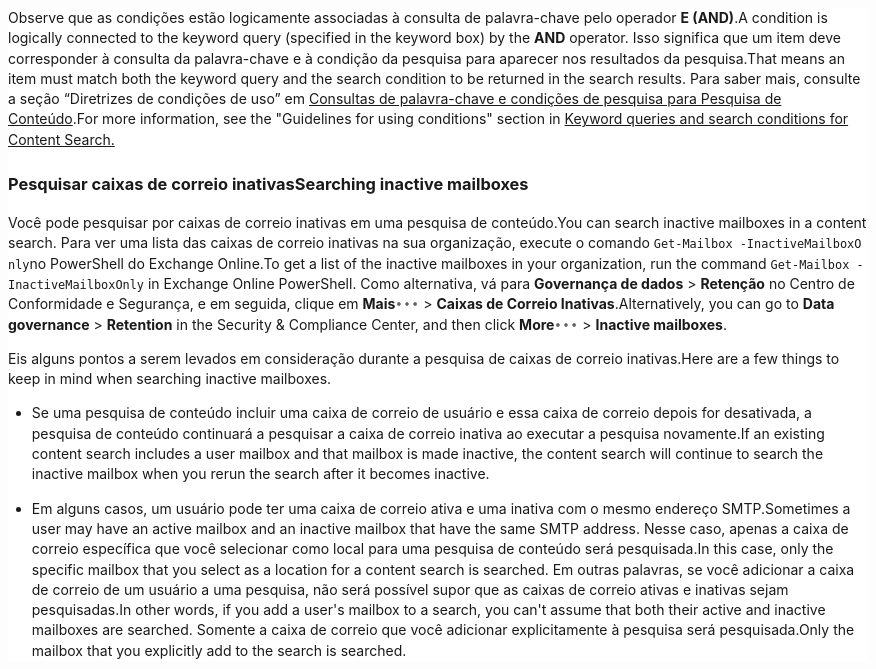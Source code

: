 <span data-ttu-id="e5d2a-347">Observe que as condições estão logicamente associadas à consulta de palavra-chave pelo operador **E (AND)**.</span><span class="sxs-lookup"><span data-stu-id="e5d2a-347">A condition is logically connected to the keyword query (specified in the keyword box) by the **AND** operator.</span></span> <span data-ttu-id="e5d2a-348">Isso significa que um item deve corresponder à consulta da palavra-chave e à condição da pesquisa para aparecer nos resultados da pesquisa.</span><span class="sxs-lookup"><span data-stu-id="e5d2a-348">That means an item must match both the keyword query and the search condition to be returned in the search results.</span></span> <span data-ttu-id="e5d2a-349">Para saber mais, consulte a seção “Diretrizes de condições de uso” em [Consultas de palavra-chave e condições de pesquisa para Pesquisa de Conteúdo](keyword-queries-and-search-conditions.md#guidelines-for-using-conditions).</span><span class="sxs-lookup"><span data-stu-id="e5d2a-349">For more information, see the "Guidelines for using conditions" section in [Keyword queries and search conditions for Content Search.](keyword-queries-and-search-conditions.md#guidelines-for-using-conditions)</span></span>
  
### <a name="searching-inactive-mailboxes"></a><span data-ttu-id="e5d2a-350">Pesquisar caixas de correio inativas</span><span class="sxs-lookup"><span data-stu-id="e5d2a-350">Searching inactive mailboxes</span></span>

<span data-ttu-id="e5d2a-351">Você pode pesquisar por caixas de correio inativas em uma pesquisa de conteúdo.</span><span class="sxs-lookup"><span data-stu-id="e5d2a-351">You can search inactive mailboxes in a content search.</span></span> <span data-ttu-id="e5d2a-352">Para ver uma lista das caixas de correio inativas na sua organização, execute o comando  `Get-Mailbox -InactiveMailboxOnly`no PowerShell do Exchange Online.</span><span class="sxs-lookup"><span data-stu-id="e5d2a-352">To get a list of the inactive mailboxes in your organization, run the command  `Get-Mailbox -InactiveMailboxOnly` in Exchange Online PowerShell.</span></span> <span data-ttu-id="e5d2a-353">Como alternativa, vá para **Governança de dados** \> **Retenção** no Centro de Conformidade e Segurança, e em seguida, clique em **Mais**![Reticências da Barra de Navegação](media/9723029d-e5cd-4740-b5b1-2806e4f28208.gif) \> **Caixas de Correio Inativas**.</span><span class="sxs-lookup"><span data-stu-id="e5d2a-353">Alternatively, you can go to **Data governance** \> **Retention** in the Security & Compliance Center, and then click **More**![Navigation Bar ellipses](media/9723029d-e5cd-4740-b5b1-2806e4f28208.gif) \> **Inactive mailboxes**.</span></span>
  
<span data-ttu-id="e5d2a-354">Eis alguns pontos a serem levados em consideração durante a pesquisa de caixas de correio inativas.</span><span class="sxs-lookup"><span data-stu-id="e5d2a-354">Here are a few things to keep in mind when searching inactive mailboxes.</span></span>

- <span data-ttu-id="e5d2a-355">Se uma pesquisa de conteúdo incluir uma caixa de correio de usuário e essa caixa de correio depois for desativada, a pesquisa de conteúdo continuará a pesquisar a caixa de correio inativa ao executar a pesquisa novamente.</span><span class="sxs-lookup"><span data-stu-id="e5d2a-355">If an existing content search includes a user mailbox and that mailbox is made inactive, the content search will continue to search the inactive mailbox when you rerun the search after it becomes inactive.</span></span>
    
- <span data-ttu-id="e5d2a-356">Em alguns casos, um usuário pode ter uma caixa de correio ativa e uma inativa com o mesmo endereço SMTP.</span><span class="sxs-lookup"><span data-stu-id="e5d2a-356">Sometimes a user may have an active mailbox and an inactive mailbox that have the same SMTP address.</span></span> <span data-ttu-id="e5d2a-357">Nesse caso, apenas a caixa de correio específica que você selecionar como local para uma pesquisa de conteúdo será pesquisada.</span><span class="sxs-lookup"><span data-stu-id="e5d2a-357">In this case, only the specific mailbox that you select as a location for a content search is searched.</span></span> <span data-ttu-id="e5d2a-358">Em outras palavras, se você adicionar a caixa de correio de um usuário a uma pesquisa, não será possível supor que as caixas de correio ativas e inativas sejam pesquisadas.</span><span class="sxs-lookup"><span data-stu-id="e5d2a-358">In other words, if you add a user's mailbox to a search, you can't assume that both their active and inactive mailboxes are searched.</span></span> <span data-ttu-id="e5d2a-359">Somente a caixa de correio que você adicionar explicitamente à pesquisa será pesquisada.</span><span class="sxs-lookup"><span data-stu-id="e5d2a-359">Only the mailbox that you explicitly add to the search is searched.</span></span>
    